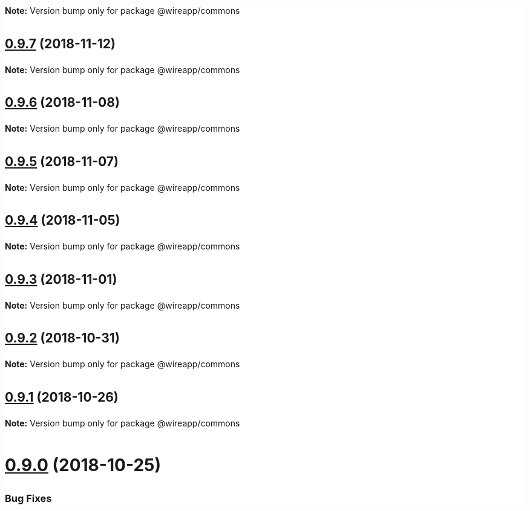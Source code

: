 **Note:** Version bump only for package @wireapp/commons

## [0.9.7](https://github.com/wireapp/wire-web-packages/tree/main/packages/commons/compare/@wireapp/commons@0.9.6...@wireapp/commons@0.9.7) (2018-11-12)

**Note:** Version bump only for package @wireapp/commons

## [0.9.6](https://github.com/wireapp/wire-web-packages/tree/main/packages/commons/compare/@wireapp/commons@0.9.5...@wireapp/commons@0.9.6) (2018-11-08)

**Note:** Version bump only for package @wireapp/commons

## [0.9.5](https://github.com/wireapp/wire-web-packages/tree/main/packages/commons/compare/@wireapp/commons@0.9.4...@wireapp/commons@0.9.5) (2018-11-07)

**Note:** Version bump only for package @wireapp/commons

## [0.9.4](https://github.com/wireapp/wire-web-packages/tree/main/packages/commons/compare/@wireapp/commons@0.9.3...@wireapp/commons@0.9.4) (2018-11-05)

**Note:** Version bump only for package @wireapp/commons

## [0.9.3](https://github.com/wireapp/wire-web-packages/tree/main/packages/commons/compare/@wireapp/commons@0.9.2...@wireapp/commons@0.9.3) (2018-11-01)

**Note:** Version bump only for package @wireapp/commons

## [0.9.2](https://github.com/wireapp/wire-web-packages/tree/main/packages/commons/compare/@wireapp/commons@0.9.1...@wireapp/commons@0.9.2) (2018-10-31)

**Note:** Version bump only for package @wireapp/commons

## [0.9.1](https://github.com/wireapp/wire-web-packages/tree/main/packages/commons/compare/@wireapp/commons@0.9.0...@wireapp/commons@0.9.1) (2018-10-26)

**Note:** Version bump only for package @wireapp/commons

# [0.9.0](https://github.com/wireapp/wire-web-packages/tree/main/packages/commons/compare/@wireapp/commons@0.8.1...@wireapp/commons@0.9.0) (2018-10-25)

### Bug Fixes
